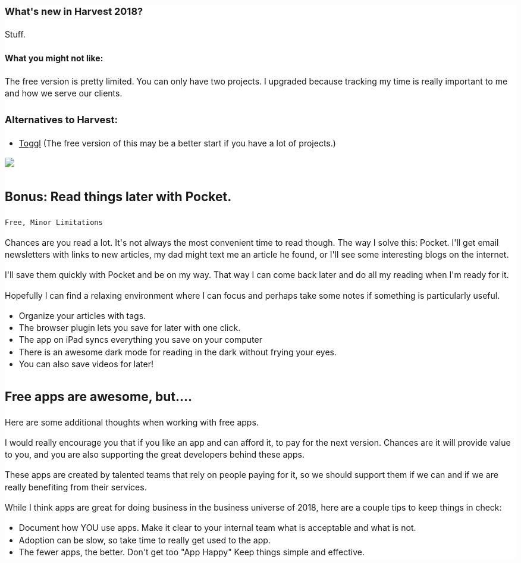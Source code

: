 ### What's new in Harvest 2018?

Stuff.

#### What you might not like:

The free version is pretty limited. You can only have two projects. I upgraded because tracking my time is really important to me and how we serve our clients.

### Alternatives to Harvest:

* [Toggl](https://toggl.com "Toggl Website") (The free version of this may be a better start if you have a lot of projects.)

[![](/library/PKTBlog_Graphics_0000_Lineup.png)](https://blog.getpocket.com/2012/04/introducing-the-all-new-read-it-later-now-called-pocket/)

## Bonus: Read things later with Pocket.

`Free, Minor Limitations`

Chances are you read a lot. It's not always the most convenient time to read though. The way I solve this: Pocket. I'll get email newsletters with links to new articles, my dad might text me an article he found, or I'll see some interesting blogs on the internet.

I'll save them quickly with Pocket and be on my way. That way I can come back later and do all my reading when I'm ready for it.

Hopefully I can find a relaxing environment where I can focus and perhaps take some notes if something is particularly useful.

* Organize your articles with tags.
* The browser plugin lets you save for later with one click.
* The app on iPad syncs everything you save on your computer
* There is an awesome dark mode for reading in the dark without frying your eyes.
* You can also save videos for later!

## Free apps are awesome, but....

Here are some additional thoughts when working with free apps.

I would really encourage you that if you like an app and can afford it, to pay for the next version. Chances are it will provide value to you, and you are also supporting the great developers behind these apps.

These apps are created by talented teams that rely on people paying for it, so we should support them if we can and if we are really benefiting from their services.

While I think apps are great for doing business in the business universe of 2018, here are a couple tips to keep things in check:

* Document how YOU use apps. Make it clear to your internal team what is acceptable and what is not.
* Adoption can be slow, so take time to really get used to the app.
* The fewer apps, the better. Don't get too "App Happy" Keep things simple and effective.
